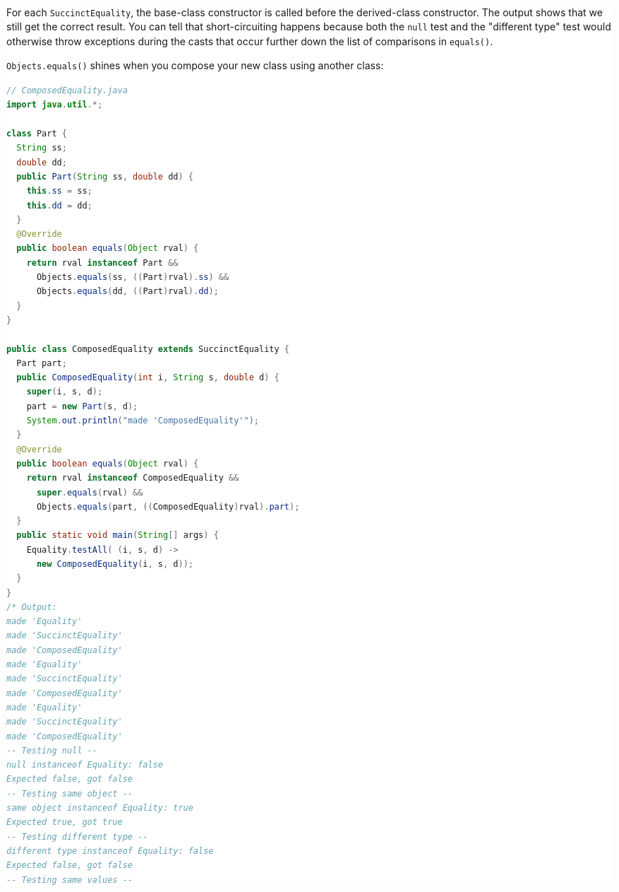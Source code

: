 For each `SuccinctEquality`, the base-class constructor is called before the
derived-class constructor. The output shows that we still get the correct
result. You can tell that short-circuiting happens because both the `null`
test and the "different type" test would otherwise throw exceptions during
the casts that occur further down the list of comparisons in `equals()`.

`Objects.equals()` shines when you compose your new class using another class:

```java
// ComposedEquality.java
import java.util.*;

class Part {
  String ss;
  double dd;
  public Part(String ss, double dd) {
    this.ss = ss;
    this.dd = dd;
  }
  @Override
  public boolean equals(Object rval) {
    return rval instanceof Part &&
      Objects.equals(ss, ((Part)rval).ss) &&
      Objects.equals(dd, ((Part)rval).dd);
  }
}

public class ComposedEquality extends SuccinctEquality {
  Part part;
  public ComposedEquality(int i, String s, double d) {
    super(i, s, d);
    part = new Part(s, d);
    System.out.println("made 'ComposedEquality'");
  }
  @Override
  public boolean equals(Object rval) {
    return rval instanceof ComposedEquality &&
      super.equals(rval) &&
      Objects.equals(part, ((ComposedEquality)rval).part);
  }
  public static void main(String[] args) {
    Equality.testAll( (i, s, d) ->
      new ComposedEquality(i, s, d));
  }
}
/* Output:
made 'Equality'
made 'SuccinctEquality'
made 'ComposedEquality'
made 'Equality'
made 'SuccinctEquality'
made 'ComposedEquality'
made 'Equality'
made 'SuccinctEquality'
made 'ComposedEquality'
-- Testing null --
null instanceof Equality: false
Expected false, got false
-- Testing same object --
same object instanceof Equality: true
Expected true, got true
-- Testing different type --
different type instanceof Equality: false
Expected false, got false
-- Testing same values --
```